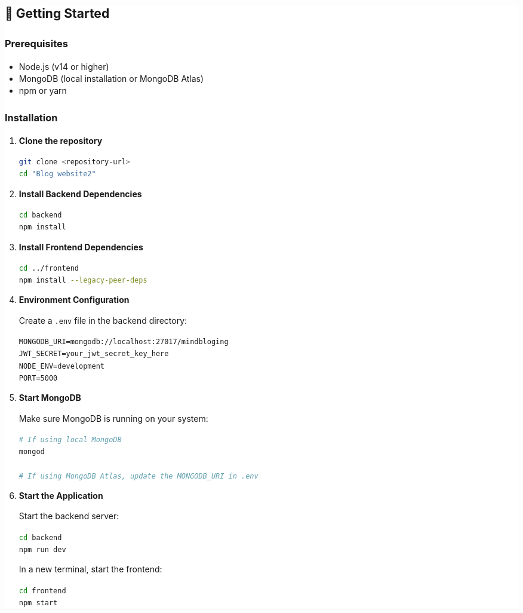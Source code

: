 ## 🚀 Getting Started

### Prerequisites
- Node.js (v14 or higher)
- MongoDB (local installation or MongoDB Atlas)
- npm or yarn

### Installation

1. **Clone the repository**
   ```bash
   git clone <repository-url>
   cd "Blog website2"
   ```

2. **Install Backend Dependencies**
   ```bash
   cd backend
   npm install
   ```

3. **Install Frontend Dependencies**
   ```bash
   cd ../frontend
   npm install --legacy-peer-deps
   ```

4. **Environment Configuration**
   
   Create a `.env` file in the backend directory:
   ```env
   MONGODB_URI=mongodb://localhost:27017/mindbloging
   JWT_SECRET=your_jwt_secret_key_here
   NODE_ENV=development
   PORT=5000
   ```

5. **Start MongoDB**
   
   Make sure MongoDB is running on your system:
   ```bash
   # If using local MongoDB
   mongod
   
   # If using MongoDB Atlas, update the MONGODB_URI in .env
   ```

6. **Start the Application**
   
   Start the backend server:
   ```bash
   cd backend
   npm run dev
   ```
   
   In a new terminal, start the frontend:
   ```bash
   cd frontend
   npm start
   ```
